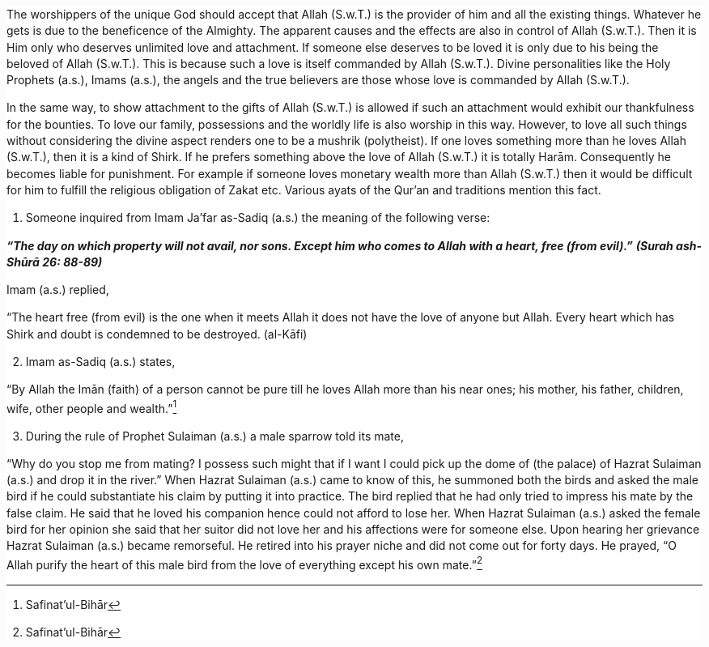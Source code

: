The worshippers of the unique God should accept that Allah (S.w.T.) is
the provider of him and all the existing things. Whatever he gets is due
to the beneficence of the Almighty. The apparent causes and the effects
are also in control of Allah (S.w.T.). Then it is Him only who deserves
unlimited love and attachment. If someone else deserves to be loved it
is only due to his being the beloved of Allah (S.w.T.). This is because
such a love is itself commanded by Allah (S.w.T.). Divine personalities
like the Holy Prophets (a.s.), Imams (a.s.), the angels and the true
believers are those whose love is commanded by Allah (S.w.T.).

In the same way, to show attachment to the gifts of Allah (S.w.T.) is
allowed if such an attachment would exhibit our thankfulness for the
bounties. To love our family, possessions and the worldly life is also
worship in this way. However, to love all such things without
considering the divine aspect renders one to be a mushrik (polytheist).
If one loves something more than he loves Allah (S.w.T.), then it is a
kind of Shirk. If he prefers something above the love of Allah (S.w.T.)
it is totally Harām. Consequently he becomes liable for punishment. For
example if someone loves monetary wealth more than Allah (S.w.T.) then
it would be difficult for him to fulfill the religious obligation of
Zakat etc. Various ayats of the Qur’an and traditions mention this fact.

1) Someone inquired from Imam Ja’far as-Sadiq (a.s.) the meaning of the
following verse:

***“The day on which property will not avail, nor sons. Except him who
comes to Allah with a heart, free (from evil).”*** ***(Surah ash-Shūrā
26: 88-89)***

Imam (a.s.) replied,

“The heart free (from evil) is the one when it meets Allah it does not
have the love of anyone but Allah. Every heart which has Shirk and doubt
is condemned to be destroyed. (al-Kāfi)

2) Imam as-Sadiq (a.s.) states,

“By Allah the Imān (faith) of a person cannot be pure till he loves
Allah more than his near ones; his mother, his father, children, wife,
other people and wealth.”[^10]

3) During the rule of Prophet Sulaiman (a.s.) a male sparrow told its
mate,

“Why do you stop me from mating? I possess such might that if I want I
could pick up the dome of (the palace) of Hazrat Sulaiman (a.s.) and
drop it in the river.” When Hazrat Sulaiman (a.s.) came to know of this,
he summoned both the birds and asked the male bird if he could
substantiate his claim by putting it into practice. The bird replied
that he had only tried to impress his mate by the false claim. He said
that he loved his companion hence could not afford to lose her. When
Hazrat Sulaiman (a.s.) asked the female bird for her opinion she said
that her suitor did not love her and his affections were for someone
else. Upon hearing her grievance Hazrat Sulaiman (a.s.) became
remorseful. He retired into his prayer niche and did not come out for
forty days. He prayed, “O Allah purify the heart of this male bird from
the love of everything except his own mate.”[^11]


[^1]: Wasa’il ul-Shia
[^2]: A person.
[^3]: Nahjul Balagha Sermon 192
[^4]: Almanac page 149
[^5]: Nahjul Balagha
[^6]: Bihār al-Anwār
[^7]: Safinat’ul-Bihār
[^8]: Bihār al-Anwār
[^9]: al-Kāfi
[^10]: Safinat’ul-Bihār
[^11]: Safinat’ul-Bihār
[^12]: The four special Deputies of Imam Mahdi (a.t.f.s.).
[^13]: Yanabiul Mawaddah
[^14]: al-Kāfi
[^15]: Wasa’il ul-Shia
[^16]: al-Kāfi
[^17]: al-Kāfi
[^18]: Bihār al-Anwār
[^19]: Muhajjatul Baidha, Bihār al-Anwār
[^20]: Bihār al-Anwār
[^21]: Layali Akhbār
[^22]: al-Kāfi
[^23]: al-Kāfi